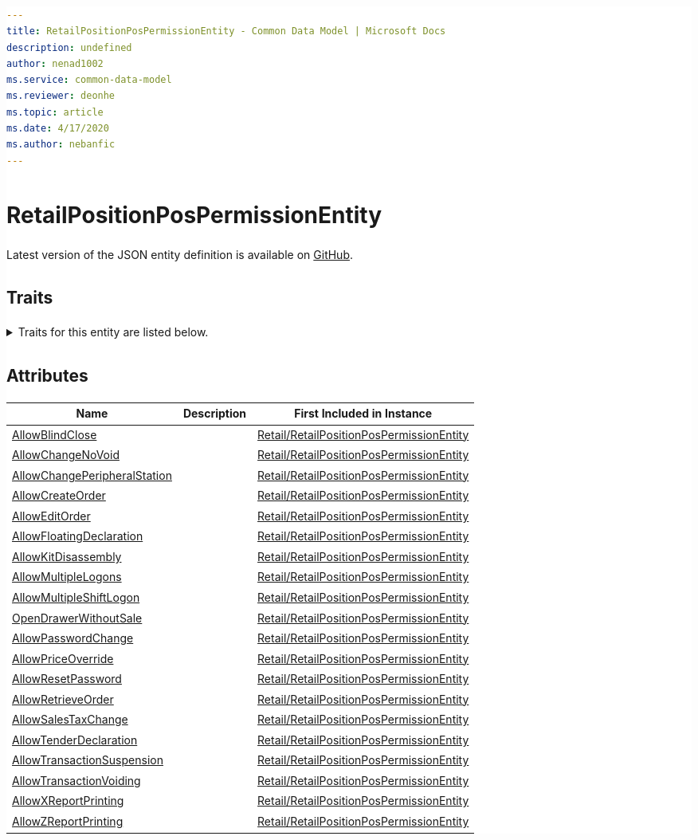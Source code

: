 ```yaml
---
title: RetailPositionPosPermissionEntity - Common Data Model | Microsoft Docs
description: undefined
author: nenad1002
ms.service: common-data-model
ms.reviewer: deonhe
ms.topic: article
ms.date: 4/17/2020
ms.author: nebanfic
---
```


# RetailPositionPosPermissionEntity

  
 Latest version of the JSON entity definition is available on <a href="https://github.com/Microsoft/CDM/tree/master/schemaDocuments/core/erp/Entities/Commerce/Retail/RetailPositionPosPermissionEntity.cdm.json" target="_blank">GitHub</a>.  

## Traits

<details><summary>Traits for this entity are listed below.  
</summary></details>

## Attributes

|Name|Description|First Included in Instance|
|---|---|---|
|[AllowBlindClose](#AllowBlindClose)||<a href="RetailPositionPosPermissionEntity.md" target="_blank">Retail/RetailPositionPosPermissionEntity</a>|
|[AllowChangeNoVoid](#AllowChangeNoVoid)||<a href="RetailPositionPosPermissionEntity.md" target="_blank">Retail/RetailPositionPosPermissionEntity</a>|
|[AllowChangePeripheralStation](#AllowChangePeripheralStation)||<a href="RetailPositionPosPermissionEntity.md" target="_blank">Retail/RetailPositionPosPermissionEntity</a>|
|[AllowCreateOrder](#AllowCreateOrder)||<a href="RetailPositionPosPermissionEntity.md" target="_blank">Retail/RetailPositionPosPermissionEntity</a>|
|[AllowEditOrder](#AllowEditOrder)||<a href="RetailPositionPosPermissionEntity.md" target="_blank">Retail/RetailPositionPosPermissionEntity</a>|
|[AllowFloatingDeclaration](#AllowFloatingDeclaration)||<a href="RetailPositionPosPermissionEntity.md" target="_blank">Retail/RetailPositionPosPermissionEntity</a>|
|[AllowKitDisassembly](#AllowKitDisassembly)||<a href="RetailPositionPosPermissionEntity.md" target="_blank">Retail/RetailPositionPosPermissionEntity</a>|
|[AllowMultipleLogons](#AllowMultipleLogons)||<a href="RetailPositionPosPermissionEntity.md" target="_blank">Retail/RetailPositionPosPermissionEntity</a>|
|[AllowMultipleShiftLogon](#AllowMultipleShiftLogon)||<a href="RetailPositionPosPermissionEntity.md" target="_blank">Retail/RetailPositionPosPermissionEntity</a>|
|[OpenDrawerWithoutSale](#OpenDrawerWithoutSale)||<a href="RetailPositionPosPermissionEntity.md" target="_blank">Retail/RetailPositionPosPermissionEntity</a>|
|[AllowPasswordChange](#AllowPasswordChange)||<a href="RetailPositionPosPermissionEntity.md" target="_blank">Retail/RetailPositionPosPermissionEntity</a>|
|[AllowPriceOverride](#AllowPriceOverride)||<a href="RetailPositionPosPermissionEntity.md" target="_blank">Retail/RetailPositionPosPermissionEntity</a>|
|[AllowResetPassword](#AllowResetPassword)||<a href="RetailPositionPosPermissionEntity.md" target="_blank">Retail/RetailPositionPosPermissionEntity</a>|
|[AllowRetrieveOrder](#AllowRetrieveOrder)||<a href="RetailPositionPosPermissionEntity.md" target="_blank">Retail/RetailPositionPosPermissionEntity</a>|
|[AllowSalesTaxChange](#AllowSalesTaxChange)||<a href="RetailPositionPosPermissionEntity.md" target="_blank">Retail/RetailPositionPosPermissionEntity</a>|
|[AllowTenderDeclaration](#AllowTenderDeclaration)||<a href="RetailPositionPosPermissionEntity.md" target="_blank">Retail/RetailPositionPosPermissionEntity</a>|
|[AllowTransactionSuspension](#AllowTransactionSuspension)||<a href="RetailPositionPosPermissionEntity.md" target="_blank">Retail/RetailPositionPosPermissionEntity</a>|
|[AllowTransactionVoiding](#AllowTransactionVoiding)||<a href="RetailPositionPosPermissionEntity.md" target="_blank">Retail/RetailPositionPosPermissionEntity</a>|
|[AllowXReportPrinting](#AllowXReportPrinting)||<a href="RetailPositionPosPermissionEntity.md" target="_blank">Retail/RetailPositionPosPermissionEntity</a>|
|[AllowZReportPrinting](#AllowZReportPrinting)||<a href="RetailPositionPosPermissionEntity.md" target="_blank">Retail/RetailPositionPosPermissionEntity</a>|